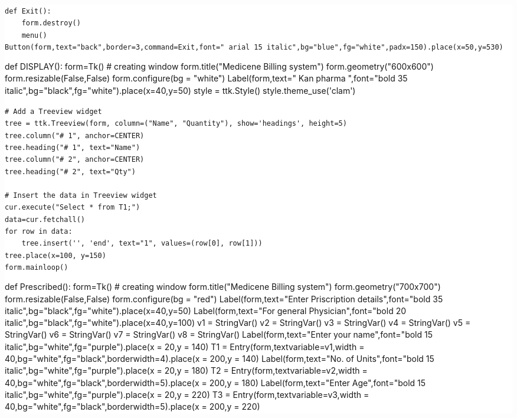    def Exit():
        form.destroy()
        menu()
    Button(form,text="back",border=3,command=Exit,font=" arial 15 italic",bg="blue",fg="white",padx=150).place(x=50,y=530)
    

    
        

def DISPLAY():
    form=Tk()       # creating window
    form.title("Medicene Billing system")
    form.geometry("600x600")
    form.resizable(False,False)
    form.configure(bg = "white")
    Label(form,text="  Kan pharma ",font="bold 35 italic",bg="black",fg="white").place(x=40,y=50)
    style = ttk.Style()
    style.theme_use('clam')

    # Add a Treeview widget
    tree = ttk.Treeview(form, column=("Name", "Quantity"), show='headings', height=5)
    tree.column("# 1", anchor=CENTER)
    tree.heading("# 1", text="Name")
    tree.column("# 2", anchor=CENTER)
    tree.heading("# 2", text="Qty")

    # Insert the data in Treeview widget
    cur.execute("Select * from T1;")
    data=cur.fetchall()
    for row in data:
        tree.insert('', 'end', text="1", values=(row[0], row[1]))
    tree.place(x=100, y=150)
    form.mainloop()


def Prescribed():
    form=Tk()       # creating window
    form.title("Medicene Billing system")
    form.geometry("700x700")
    form.resizable(False,False)
    form.configure(bg = "red")
    Label(form,text="Enter Priscription details",font="bold 35 italic",bg="black",fg="white").place(x=40,y=50)
    Label(form,text="For general Physician",font="bold 20 italic",bg="black",fg="white").place(x=40,y=100)
    v1 = StringVar()
    v2 = StringVar()
    v3 = StringVar()
    v4 = StringVar()
    v5 = StringVar()
    v6 = StringVar()
    v7 = StringVar()
    v8 = StringVar()
    Label(form,text="Enter your name",font="bold 15 italic",bg="white",fg="purple").place(x = 20,y = 140)
    T1 = Entry(form,textvariable=v1,width = 40,bg="white",fg="black",borderwidth=4).place(x = 200,y = 140)
    Label(form,text="No. of Units",font="bold 15 italic",bg="white",fg="purple").place(x = 20,y = 180)
    T2 = Entry(form,textvariable=v2,width = 40,bg="white",fg="black",borderwidth=5).place(x = 200,y = 180)
    Label(form,text="Enter Age",font="bold 15 italic",bg="white",fg="purple").place(x = 20,y = 220)
    T3 = Entry(form,textvariable=v3,width = 40,bg="white",fg="black",borderwidth=5).place(x = 200,y = 220)